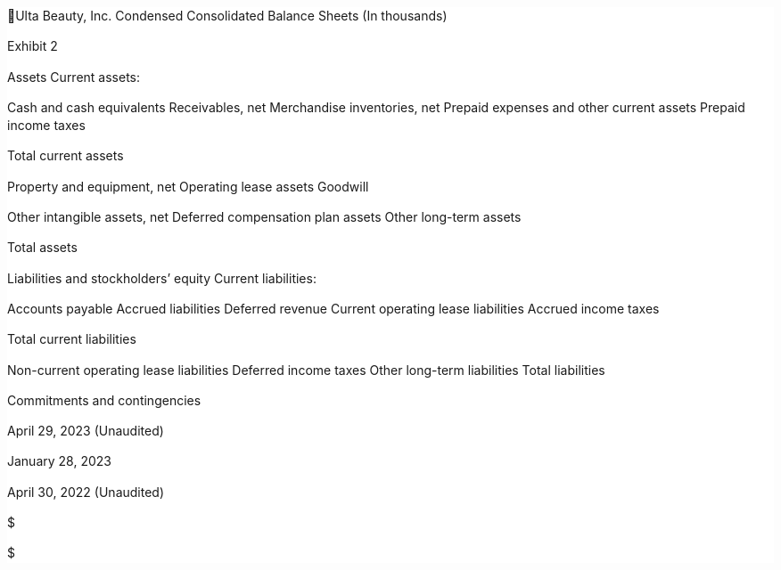 Ulta Beauty, Inc.
Condensed Consolidated Balance Sheets
(In thousands)

Exhibit 2

Assets
Current assets:

Cash and cash equivalents
Receivables, net
Merchandise inventories, net
Prepaid expenses and other current assets
Prepaid income taxes

Total current assets

Property and equipment, net
Operating lease assets
Goodwill

Other intangible assets, net
Deferred compensation plan assets
Other long-term assets

Total assets

Liabilities and stockholders’ equity
Current liabilities:

Accounts payable
Accrued liabilities
Deferred revenue
Current operating lease liabilities
Accrued income taxes

Total current liabilities

Non-current operating lease liabilities
Deferred income taxes
Other long-term liabilities
Total liabilities

Commitments and contingencies

April 29,
2023
(Unaudited)

January 28,
2023

April 30,
2022
(Unaudited)

  $

  $
